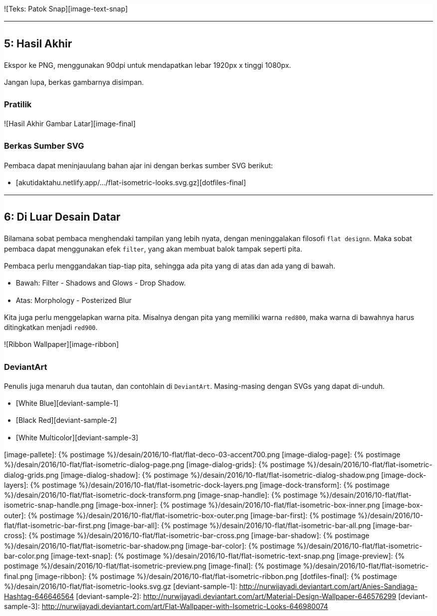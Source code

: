 ![Teks: Patok Snap][image-text-snap]

-- -- --

<a name="hasil-akhir"></a>

## 5: Hasil Akhir

Ekspor ke PNG, menggunakan 90dpi untuk mendapatkan lebar 1920px x tinggi 1080px.

Jangan lupa, berkas gambarnya disimpan.

### Pratilik

![Hasil Akhir Gambar Latar][image-final]

### Berkas Sumber SVG

Pembaca dapat meninjauulang bahan ajar ini dengan berkas sumber SVG berikut:

* [akutidaktahu.netlify.app/.../flat-isometric-looks.svg.gz][dotfiles-final]

-- -- --

<a name="di-luar"></a>

## 6: Di Luar Desain Datar

Bilamana sobat pembaca menghendaki tampilan yang lebih nyata,
dengan meninggalakan filosofi `flat designn`.
Maka sobat pembaca dapat menggunakan efek `filter`,
yang akan membuat balok tampak seperti pita.

Pembaca perlu menggandakan tiap-tiap pita,
sehingga ada pita yang di atas dan ada yang di bawah.

* Bawah: Filter - Shadows and Glows - Drop Shadow. 

* Atas: Morphology - Posterized Blur

Kita juga perlu menggelapkan warna pita.
Misalnya dengan pita yang memiliki warna `red800`,
maka warna di bawahnya harus ditingkatkan menjadi `red900`.

![Ribbon Wallpaper][image-ribbon]

### DeviantArt

Penulis juga menaruh dua tautan, dan contohlain di `DeviantArt`.
Masing-masing dengan SVGs yang dapat di-unduh.

* [White Blue][deviant-sample-1]

* [Black Red][deviant-sample-2]

* [White Multicolor][deviant-sample-3]


[//]: <> ( -- -- -- links below -- -- -- )
[english-version]:  https://epsi-rns.gitlab.io/design/2016/10/03/inkscape-flat-isometric-wallpaper/
[image-pallete]:        {% postimage %}/desain/2016/10-flat/flat-deco-03-accent700.png
[image-dialog-page]:    {% postimage %}/desain/2016/10-flat/flat-isometric-dialog-page.png
[image-dialog-grids]:   {% postimage %}/desain/2016/10-flat/flat-isometric-dialog-grids.png
[image-dialog-shadow]:  {% postimage %}/desain/2016/10-flat/flat-isometric-dialog-shadow.png
[image-dock-layers]:    {% postimage %}/desain/2016/10-flat/flat-isometric-dock-layers.png
[image-dock-transform]: {% postimage %}/desain/2016/10-flat/flat-isometric-dock-transform.png
[image-snap-handle]:    {% postimage %}/desain/2016/10-flat/flat-isometric-snap-handle.png
[image-box-inner]:      {% postimage %}/desain/2016/10-flat/flat-isometric-box-inner.png
[image-box-outer]:      {% postimage %}/desain/2016/10-flat/flat-isometric-box-outer.png
[image-bar-first]:      {% postimage %}/desain/2016/10-flat/flat-isometric-bar-first.png
[image-bar-all]:        {% postimage %}/desain/2016/10-flat/flat-isometric-bar-all.png
[image-bar-cross]:      {% postimage %}/desain/2016/10-flat/flat-isometric-bar-cross.png
[image-bar-shadow]:     {% postimage %}/desain/2016/10-flat/flat-isometric-bar-shadow.png
[image-bar-color]:      {% postimage %}/desain/2016/10-flat/flat-isometric-bar-color.png
[image-text-snap]:      {% postimage %}/desain/2016/10-flat/flat-isometric-text-snap.png
[image-preview]:        {% postimage %}/desain/2016/10-flat/flat-isometric-preview.png
[image-final]:          {% postimage %}/desain/2016/10-flat/flat-isometric-final.png
[image-ribbon]:         {% postimage %}/desain/2016/10-flat/flat-isometric-ribbon.png
[dotfiles-final]:       {% postimage %}/desain/2016/10-flat/flat-isometric-looks.svg.gz
[deviant-sample-1]: http://nurwijayadi.deviantart.com/art/Anies-Sandiaga-Hashtag-646646564
[deviant-sample-2]: http://nurwijayadi.deviantart.com/art/Material-Design-Wallpaper-646576299
[deviant-sample-3]: http://nurwijayadi.deviantart.com/art/Flat-Wallpaper-with-Isometric-Looks-646980074
